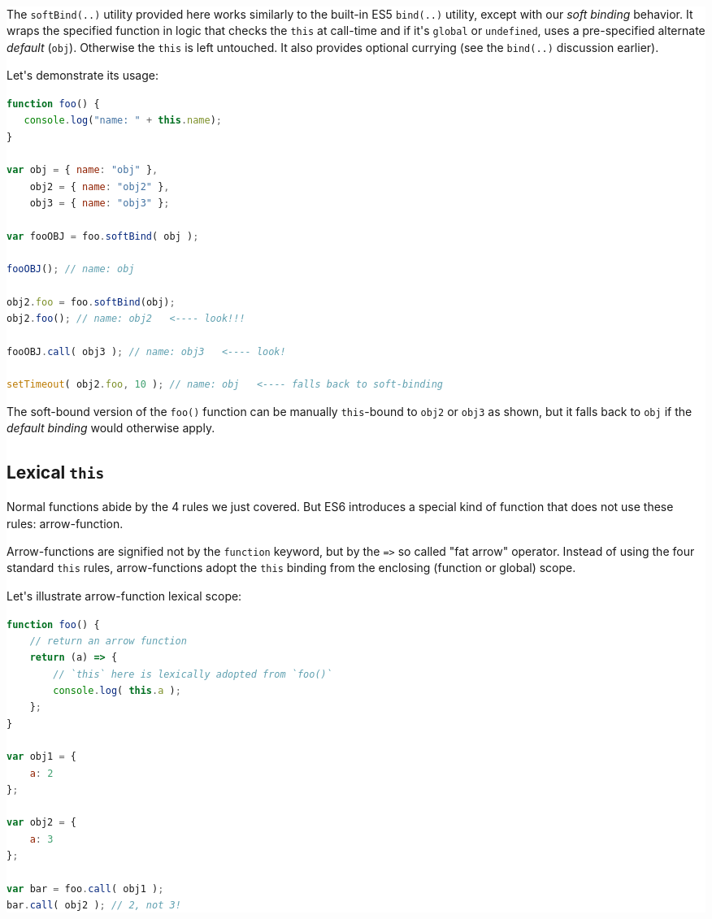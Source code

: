 The `softBind(..)` utility provided here works similarly to the built-in ES5 `bind(..)` utility, except with our *soft binding* behavior. It wraps the specified function in logic that checks the `this` at call-time and if it's `global` or `undefined`, uses a pre-specified alternate *default* (`obj`). Otherwise the `this` is left untouched. It also provides optional currying (see the `bind(..)` discussion earlier).

Let's demonstrate its usage:

```js
function foo() {
   console.log("name: " + this.name);
}

var obj = { name: "obj" },
    obj2 = { name: "obj2" },
    obj3 = { name: "obj3" };

var fooOBJ = foo.softBind( obj );

fooOBJ(); // name: obj

obj2.foo = foo.softBind(obj);
obj2.foo(); // name: obj2   <---- look!!!

fooOBJ.call( obj3 ); // name: obj3   <---- look!

setTimeout( obj2.foo, 10 ); // name: obj   <---- falls back to soft-binding
```

The soft-bound version of the `foo()` function can be manually `this`-bound to `obj2` or `obj3` as shown, but it falls back to `obj` if the *default binding* would otherwise apply.

## Lexical `this`

Normal functions abide by the 4 rules we just covered. But ES6 introduces a special kind of function that does not use these rules: arrow-function.

Arrow-functions are signified not by the `function` keyword, but by the `=>` so called "fat arrow" operator. Instead of using the four standard `this` rules, arrow-functions adopt the `this` binding from the enclosing (function or global) scope.

Let's illustrate arrow-function lexical scope:

```js
function foo() {
	// return an arrow function
	return (a) => {
		// `this` here is lexically adopted from `foo()`
		console.log( this.a );
	};
}

var obj1 = {
	a: 2
};

var obj2 = {
	a: 3
};

var bar = foo.call( obj1 );
bar.call( obj2 ); // 2, not 3!
```
